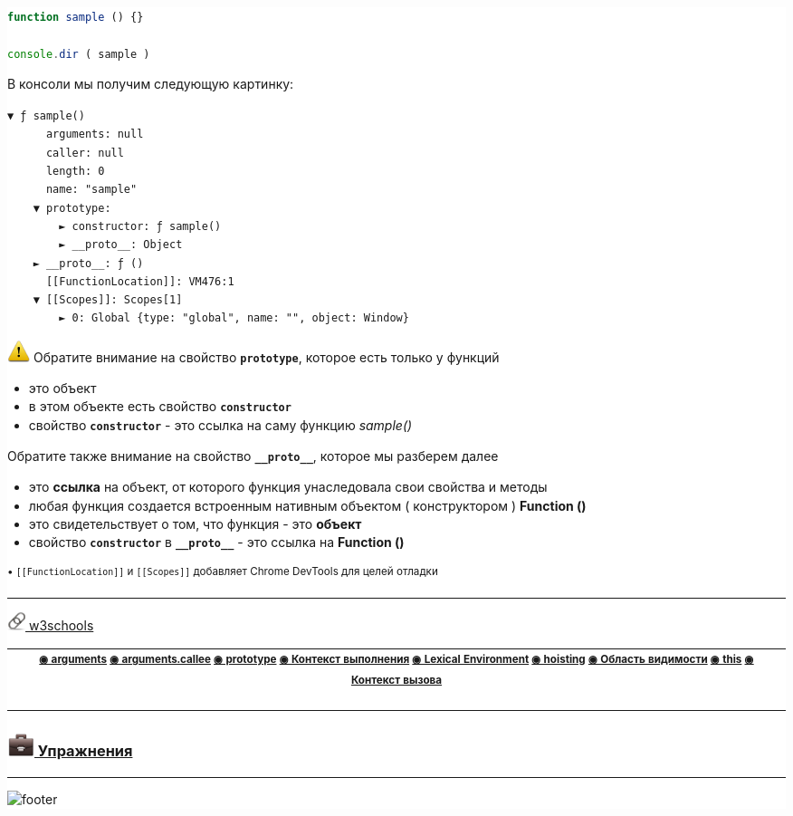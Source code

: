 ```javascript
function sample () {}

console.dir ( sample )
```

В консоли мы получим следующую картинку:

```console
▼ ƒ sample()
      arguments: null
      caller: null
      length: 0
      name: "sample"
    ▼ prototype:
        ► constructor: ƒ sample()
        ► __proto__: Object
    ► __proto__: ƒ ()
      [[FunctionLocation]]: VM476:1
    ▼ [[Scopes]]: Scopes[1]
        ► 0: Global {type: "global", name: "", object: Window}
```

![warn] Обратите внимание на свойство **`prototype`**, которое есть только у функций

* это объект
* в этом объекте есть свойство **`constructor`**
* свойство **`constructor`** - это ссылка на саму функцию *sample()*

Обратите также внимание на свойство **`__proto__`**, которое мы разберем далее

* это **ссылка** на объект, от которого функция унаследовала свои свойства и методы
* любая функция создается встроенным нативным объектом ( конструктором ) **Function ()**
* это свидетельствует о том, что функция - это **объект**
* свойство **`constructor`** в **`__proto__`** - это ссылка на **Function ()**

<sup>• `[[FunctionLocation]]` и `[[Scopes]]` добавляет Chrome DevTools для целей отладки</sup>

_______________________________________________________________________________________________________

[![link] w3schools](https://www.w3schools.com/js/js_scope.asp)

| <sup>[◉ arguments](#arguments) [◉ arguments.callee](#callee) [◉ prototype](#prototype) [◉ Контекст выполнения](#execution-context) [◉ Lexical Environment](#lexical-environment) [◉ hoisting](#hoisting) [◉ Область видимости](#scope) [◉ this](#this) [◉ Контекст вызова](#call-context)</sup> |
|-|

_______________________________________________________________________________________________________

### [![hw-30] Упражнения](https://docs.google.com/forms/d/e/1FAIpQLSfMKUQjVnYrQq_YpPCNG81_DXOU0x8rVnb1bAJ4O_UnvvzwKg/viewform)

_______________________________________________________________________________________________________

![footer]


[footer]: https://github.com/garevna/js-course/raw/master/images/a-level-ico.png?raw=true
[me]: https://raw.githubusercontent.com/garevna/a-level-js-lessons/master/ico/myPhoto-40.png "Ⓒ Irina Fylyppova ( garevna ) 2019"
[up]: https://raw.githubusercontent.com/garevna/a-level-js-lessons/master/ico/up-25.png
[top]: https://raw.githubusercontent.com/garevna/a-level-js-lessons/master/ico/top-25.png
[down]: https://raw.githubusercontent.com/garevna/a-level-js-lessons/master/ico/down-25.png
[bottom]: https://raw.githubusercontent.com/garevna/a-level-js-lessons/master/ico/bottom-25.png
[left]: https://raw.githubusercontent.com/garevna/a-level-js-lessons/master/ico/left-20.png
[right]: https://raw.githubusercontent.com/garevna/a-level-js-lessons/master/ico/right-20.png
[green-ok]: https://raw.githubusercontent.com/garevna/a-level-js-lessons/master/ico/green-ok-20.png
[ambulance]: https://raw.githubusercontent.com/garevna/a-level-js-lessons/master/ico/ambulance-20.png
[wink]: https://raw.githubusercontent.com/garevna/a-level-js-lessons/master/ico/wink-20.png
[ico20]: https://raw.githubusercontent.com/garevna/a-level-js-lessons/master/ico/a-level-20.png
[ico25]: https://raw.githubusercontent.com/garevna/a-level-js-lessons/master/ico/a-level-25.png
[hw-30]: https://raw.githubusercontent.com/garevna/a-level-js-lessons/master/ico/briefcase-30.png
[cap-20]: https://raw.githubusercontent.com/garevna/a-level-js-lessons/master/ico/coffee-20.png
[cap-25]: https://raw.githubusercontent.com/garevna/a-level-js-lessons/master/ico/coffee-25.png
[cap-30]: https://raw.githubusercontent.com/garevna/a-level-js-lessons/master/ico/coffee-30.png
[warn]: https://raw.githubusercontent.com/garevna/a-level-js-lessons/master/ico/warning-25.png
[link]: https://raw.githubusercontent.com/garevna/a-level-js-lessons/master/ico/link-20.png
[err-20]: https://raw.githubusercontent.com/garevna/a-level-js-lessons/master/ico/no_entry-20.png
[err-25]: https://raw.githubusercontent.com/garevna/a-level-js-lessons/master/ico/no_entry-25.png
[err-30]: https://raw.githubusercontent.com/garevna/a-level-js-lessons/master/ico/no_entry-30.png
[space-800]: https://raw.githubusercontent.com/garevna/a-level-js-lessons/master/ico/space-800.png
[lesson]: ../lessons/lesson-03.md